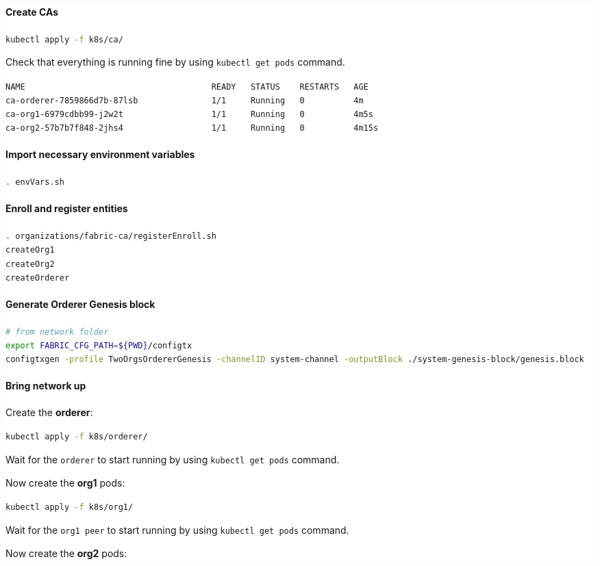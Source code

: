#### Create CAs

```bash
kubectl apply -f k8s/ca/
```

Check that everything is running fine by using `kubectl get pods` command.

```bash
NAME                                      READY   STATUS    RESTARTS   AGE
ca-orderer-7859866d7b-87lsb               1/1     Running   0          4m
ca-org1-6979cdbb99-j2w2t                  1/1     Running   0          4m5s
ca-org2-57b7b7f848-2jhs4                  1/1     Running   0          4m15s
```



#### Import necessary environment variables

```bash
. envVars.sh
```

#### Enroll and register entities

```bash
. organizations/fabric-ca/registerEnroll.sh
createOrg1
createOrg2
createOrderer
```

#### Generate Orderer Genesis block

```bash
# from network folder
export FABRIC_CFG_PATH=${PWD}/configtx
configtxgen -profile TwoOrgsOrdererGenesis -channelID system-channel -outputBlock ./system-genesis-block/genesis.block
```

#### Bring network up

Create the **orderer**:

```bash
kubectl apply -f k8s/orderer/
```
Wait for the `orderer` to start running by using `kubectl get pods` command.

Now create the **org1** pods:

```bash
kubectl apply -f k8s/org1/
```

Wait for the `org1 peer` to start running by using `kubectl get pods` command.

Now create the **org2** pods:
